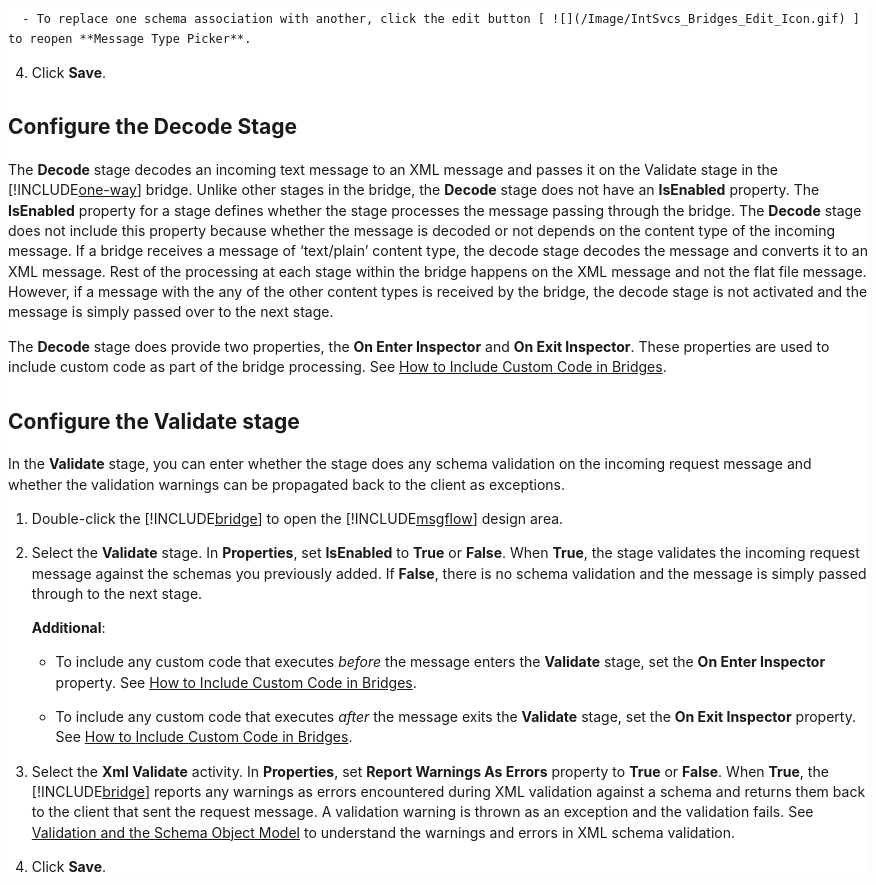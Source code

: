       - To replace one schema association with another, click the edit button [ ![](/Image/IntSvcs_Bridges_Edit_Icon.gif) ] to reopen **Message Type Picker**.

4. Click **Save**.

## <a name="BKMK_OneWay_Decode"></a>Configure the Decode Stage
The **Decode** stage decodes an incoming text message to an XML message and passes it on the Validate stage in the [!INCLUDE[one-way](/Token/one-way_md.md)] bridge. Unlike other stages in the bridge, the **Decode** stage does not have an **IsEnabled** property. The **IsEnabled** property for a stage defines whether the stage processes the message passing through the bridge. The **Decode** stage does not include this property because whether the message is decoded or not depends on the content type of the incoming message. If a bridge receives a message of ‘text/plain’ content type, the decode stage decodes the message and converts it to an XML message. Rest of the processing at each stage within the bridge happens on the XML message and not the flat file message. However, if a message with the any of the other content types is received by the bridge, the decode stage is not activated and the message is simply passed over to the next stage.

The **Decode** stage does provide two properties, the **On Enter Inspector** and **On Exit Inspector**. These properties are used to include custom code as part of the bridge processing. See [How to Include Custom Code in Bridges](/Topic/How_to_Include_Custom_Code_in_Bridges.md).

## <a name="BKMK_OneWay_Validate"></a>Configure the Validate stage
In the **Validate** stage, you can enter whether the stage does any schema validation on the incoming request message and whether the validation warnings can be propagated back to the client as exceptions.

1. Double-click the [!INCLUDE[bridge](/Token/bridge_md.md)] to open the [!INCLUDE[msgflow](/Token/msgflow_md.md)] design area.

2. Select the **Validate** stage. In **Properties**, set **IsEnabled** to **True** or **False**. When **True**, the stage validates the incoming request message against the schemas you previously added. If **False**, there is no schema validation and the message is simply passed through to the next stage.

   **Additional**:

   - To include any custom code that executes *before* the message enters the **Validate** stage, set the **On Enter Inspector** property. See [How to Include Custom Code in Bridges](/Topic/How_to_Include_Custom_Code_in_Bridges.md).

   - To include any custom code that executes *after* the message exits the **Validate** stage, set the **On Exit Inspector** property. See [How to Include Custom Code in Bridges](/Topic/How_to_Include_Custom_Code_in_Bridges.md).

3. Select the **Xml Validate** activity. In **Properties**, set **Report Warnings As Errors** property to **True** or **False**. When **True**, the [!INCLUDE[bridge](/Token/bridge_md.md)] reports any warnings as errors encountered during XML validation against a schema and returns them back to the client that sent the request message. A validation warning is thrown as an exception and the validation fails. See [Validation and the Schema Object Model](http://msdn.microsoft.com/library/aa310912%28v=VS.71%29.aspx) to understand the warnings and errors in XML schema validation.

4. Click **Save**.
